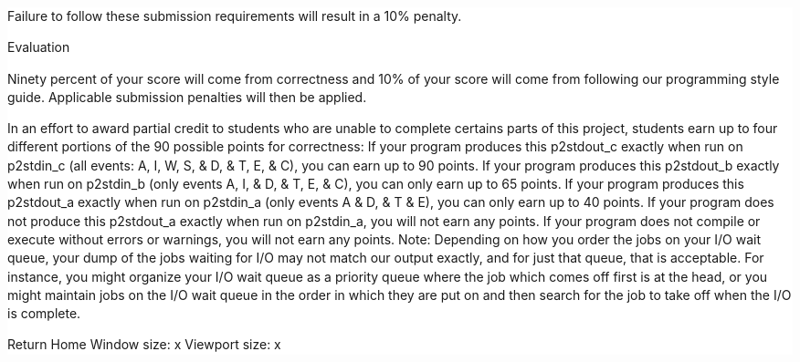 Failure to follow these submission requirements will result in a 10% penalty.

Evaluation

Ninety percent of your score will come from correctness and 10% of your score will come from following our programming style guide. Applicable submission penalties will then be applied.

In an effort to award partial credit to students who are unable to complete certains parts of this project, students earn up to four different portions of the 90 possible points for correctness:
If your program produces this p2stdout_c exactly when run on p2stdin_c (all events: A, I, W, S, & D, & T, E, & C), you can earn up to 90 points.
If your program produces this p2stdout_b exactly when run on p2stdin_b (only events A, I, & D, & T, E, & C), you can only earn up to 65 points.
If your program produces this p2stdout_a exactly when run on p2stdin_a (only events A & D, & T & E), you can only earn up to 40 points.
If your program does not produce this p2stdout_a exactly when run on p2stdin_a, you will not earn any points.
If your program does not compile or execute without errors or warnings, you will not earn any points.
Note: Depending on how you order the jobs on your I/O wait queue, your dump of the jobs waiting for I/O may not match our output exactly, and for just that queue, that is acceptable. For instance, you might organize your I/O wait queue as a priority queue where the job which comes off first is at the head, or you might maintain jobs on the I/O wait queue in the order in which they are put on and then search for the job to take off when the I/O is complete.

Return Home
Window size: x 
Viewport size: x

